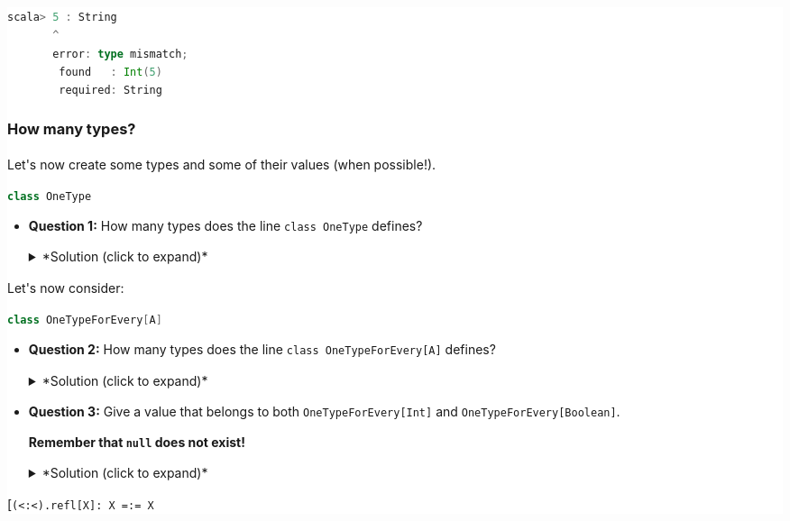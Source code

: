 ```scala
scala> 5 : String
       ^
       error: type mismatch;
        found   : Int(5)
        required: String
```

### How many types?

Let's now create some types and some of their values (when possible!).

```scala
class OneType
```

- **Question 1:** How many types does the line `class OneType` defines?

    <details>
      <summary>*Solution (click to expand)*</summary>

    As the name suggests, `class OneType` defines only one type which is named `OneType`.

    </details>

Let's now consider:

```scala
class OneTypeForEvery[A]
```

- **Question 2:** How many types does the line `class OneTypeForEvery[A]` defines?

    <details>
      <summary>*Solution (click to expand)*</summary>

    As the name suggests, every concrete type `A` gives
    rise to a distinct type `OneTypeForEvery[A]`.

    For example, a list of integers is neither a list of booleans,
    nor a list of strings, nor a list of functions, nor ...
    It means the types `List[Int]`, `List[Boolean]`,
    `List[Int => Int]`, etc are all distinct types.

    The line `class OneTypeForEvery[A]` defines a
    **distinct type for every concrete type** `A`. There
    is an infnity of concrete types `A`, so an infinity of distinct types
    `OneTypeForEvery[A]`.

    </details>

- **Question 3:** Give a value that belongs to both `OneTypeForEvery[Int]`
   and `OneTypeForEvery[Boolean]`.

    **Remember that `null` does not exist!**

    <details>
      <summary>*Solution (click to expand)*</summary>

    This is actually impossible. Every concrete type `A` give rise a distinct type `OneTypeForEvery[A]`
    that have no values in common with others types `OneTypeForEvery[B]` for `B ≠ A`.


[`(<:<).refl[X]: X =:= X`